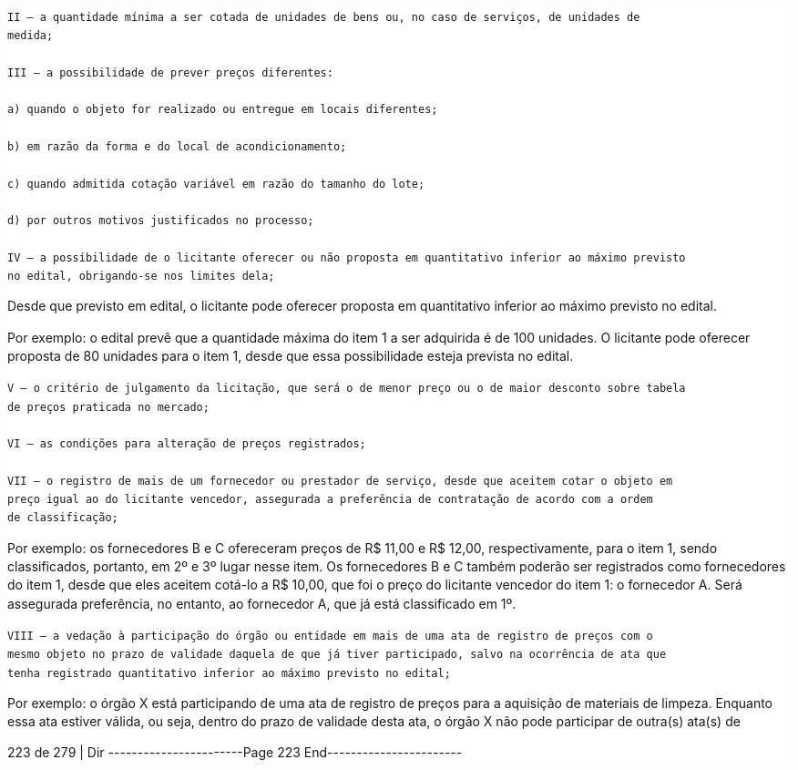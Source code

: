     II – a quantidade mínima a ser cotada de unidades de bens ou, no caso de serviços, de unidades de
    medida;

    III – a possibilidade de prever preços diferentes:

    a) quando o objeto for realizado ou entregue em locais diferentes;

    b) em razão da forma e do local de acondicionamento;

    c) quando admitida cotação variável em razão do tamanho do lote;

    d) por outros motivos justificados no processo;

    IV – a possibilidade de o licitante oferecer ou não proposta em quantitativo inferior ao máximo previsto
    no edital, obrigando-se nos limites dela;

Desde que previsto em edital, o licitante pode oferecer proposta em quantitativo inferior ao máximo previsto no edital.

Por exemplo: o edital prevê que a quantidade máxima do item 1 a ser adquirida é de 100 unidades. O licitante pode oferecer
proposta de 80 unidades para o item 1, desde que essa possibilidade esteja prevista no edital.

    V – o critério de julgamento da licitação, que será o de menor preço ou o de maior desconto sobre tabela
    de preços praticada no mercado;

    VI – as condições para alteração de preços registrados;

    VII – o registro de mais de um fornecedor ou prestador de serviço, desde que aceitem cotar o objeto em
    preço igual ao do licitante vencedor, assegurada a preferência de contratação de acordo com a ordem
    de classificação;

Por exemplo: os fornecedores B e C ofereceram preços de R$ 11,00 e R$ 12,00, respectivamente, para o item 1, sendo
classificados, portanto, em 2º e 3º lugar nesse item. Os fornecedores B e C também poderão ser registrados como
fornecedores do item 1, desde que eles aceitem cotá-lo a R$ 10,00, que foi o preço do licitante vencedor do item 1: o
fornecedor A. Será assegurada preferência, no entanto, ao fornecedor A, que já está classificado em 1º.

    VIII – a vedação à participação do órgão ou entidade em mais de uma ata de registro de preços com o
    mesmo objeto no prazo de validade daquela de que já tiver participado, salvo na ocorrência de ata que
    tenha registrado quantitativo inferior ao máximo previsto no edital;

Por exemplo: o órgão X está participando de uma ata de registro de preços para a aquisição de materiais de limpeza. Enquanto
essa ata estiver válida, ou seja, dentro do prazo de validade desta ata, o órgão X não pode participar de outra(s) ata(s) de




  223 de 279 | Dir
-----------------------Page 223 End-----------------------
